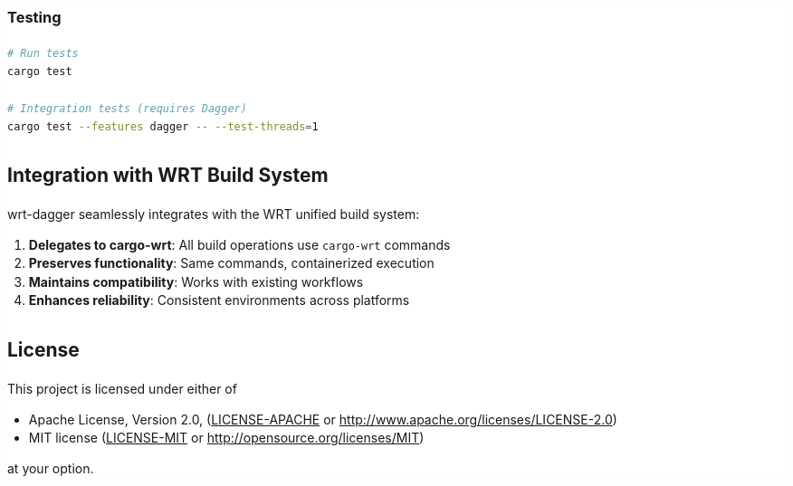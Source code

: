 ### Testing

```bash
# Run tests
cargo test

# Integration tests (requires Dagger)
cargo test --features dagger -- --test-threads=1
```

## Integration with WRT Build System

wrt-dagger seamlessly integrates with the WRT unified build system:

1. **Delegates to cargo-wrt**: All build operations use `cargo-wrt` commands
2. **Preserves functionality**: Same commands, containerized execution
3. **Maintains compatibility**: Works with existing workflows
4. **Enhances reliability**: Consistent environments across platforms

## License

This project is licensed under either of

* Apache License, Version 2.0, ([LICENSE-APACHE](../LICENSE-APACHE) or http://www.apache.org/licenses/LICENSE-2.0)
* MIT license ([LICENSE-MIT](../LICENSE-MIT) or http://opensource.org/licenses/MIT)

at your option.